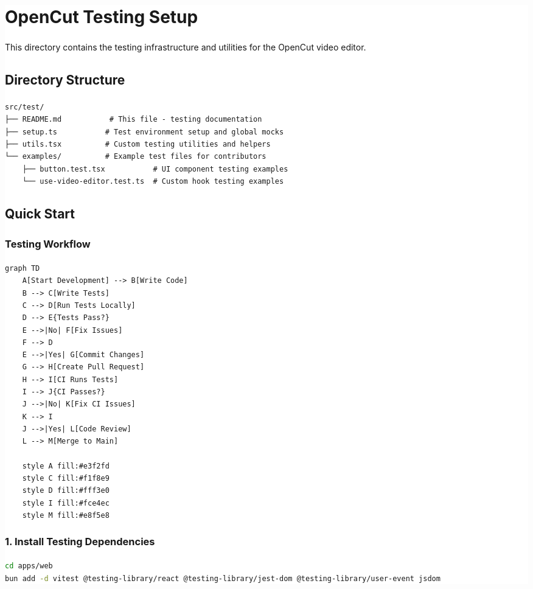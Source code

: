 # OpenCut Testing Setup

This directory contains the testing infrastructure and utilities for the OpenCut video editor.

## Directory Structure

```
src/test/
├── README.md           # This file - testing documentation
├── setup.ts           # Test environment setup and global mocks
├── utils.tsx          # Custom testing utilities and helpers
└── examples/          # Example test files for contributors
    ├── button.test.tsx           # UI component testing examples
    └── use-video-editor.test.ts  # Custom hook testing examples
```

## Quick Start

### Testing Workflow

```mermaid
graph TD
    A[Start Development] --> B[Write Code]
    B --> C[Write Tests]
    C --> D[Run Tests Locally]
    D --> E{Tests Pass?}
    E -->|No| F[Fix Issues]
    F --> D
    E -->|Yes| G[Commit Changes]
    G --> H[Create Pull Request]
    H --> I[CI Runs Tests]
    I --> J{CI Passes?}
    J -->|No| K[Fix CI Issues]
    K --> I
    J -->|Yes| L[Code Review]
    L --> M[Merge to Main]

    style A fill:#e3f2fd
    style C fill:#f1f8e9
    style D fill:#fff3e0
    style I fill:#fce4ec
    style M fill:#e8f5e8
```

### 1. Install Testing Dependencies

```bash
cd apps/web
bun add -d vitest @testing-library/react @testing-library/jest-dom @testing-library/user-event jsdom
```
